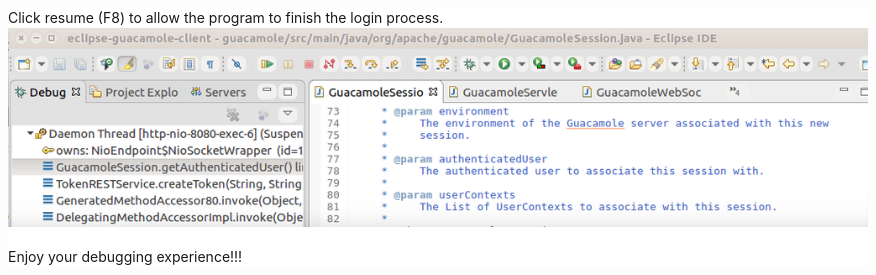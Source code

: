 Click resume (F8) to allow the program to finish the login process.
![](2019-11-05-14-42-28.png)

Enjoy your debugging experience!!!